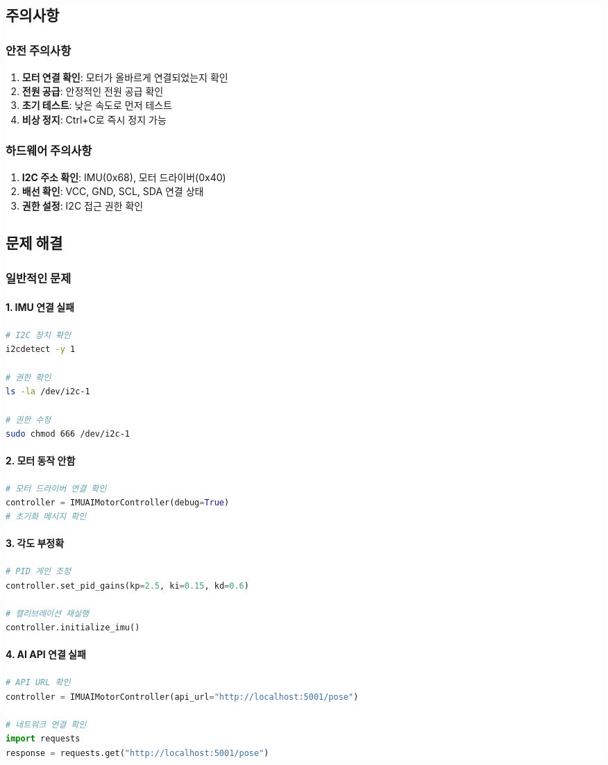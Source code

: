 ## 주의사항

### 안전 주의사항

1. **모터 연결 확인**: 모터가 올바르게 연결되었는지 확인
2. **전원 공급**: 안정적인 전원 공급 확인
3. **초기 테스트**: 낮은 속도로 먼저 테스트
4. **비상 정지**: Ctrl+C로 즉시 정지 가능

### 하드웨어 주의사항

1. **I2C 주소 확인**: IMU(0x68), 모터 드라이버(0x40)
2. **배선 확인**: VCC, GND, SCL, SDA 연결 상태
3. **권한 설정**: I2C 접근 권한 확인

## 문제 해결

### 일반적인 문제

#### 1. IMU 연결 실패

```bash
# I2C 장치 확인
i2cdetect -y 1

# 권한 확인
ls -la /dev/i2c-1

# 권한 수정
sudo chmod 666 /dev/i2c-1
```

#### 2. 모터 동작 안함

```python
# 모터 드라이버 연결 확인
controller = IMUAIMotorController(debug=True)
# 초기화 메시지 확인
```

#### 3. 각도 부정확

```python
# PID 게인 조정
controller.set_pid_gains(kp=2.5, ki=0.15, kd=0.6)

# 캘리브레이션 재실행
controller.initialize_imu()
```

#### 4. AI API 연결 실패

```python
# API URL 확인
controller = IMUAIMotorController(api_url="http://localhost:5001/pose")

# 네트워크 연결 확인
import requests
response = requests.get("http://localhost:5001/pose")
```
